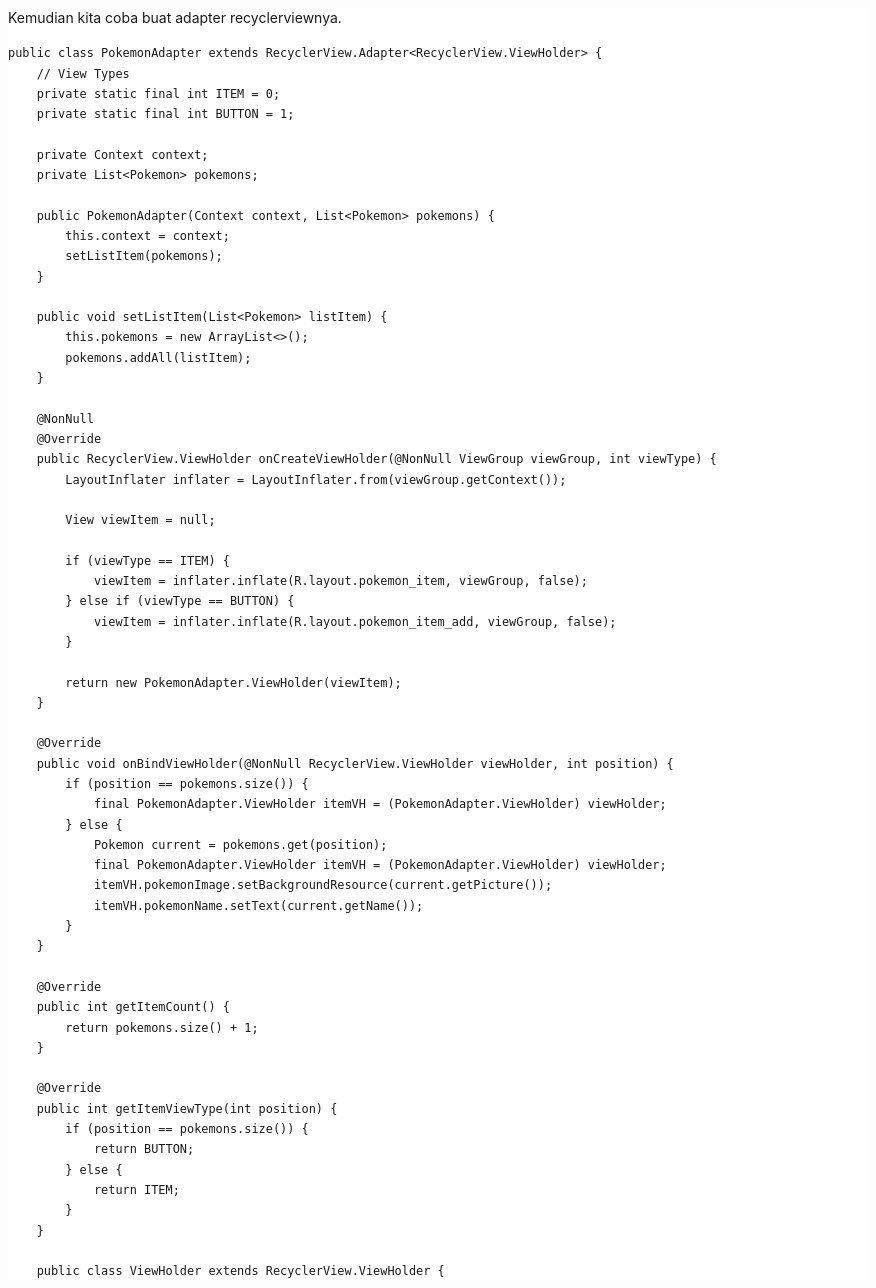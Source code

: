 Kemudian kita coba buat adapter recyclerviewnya. 

```
public class PokemonAdapter extends RecyclerView.Adapter<RecyclerView.ViewHolder> {
    // View Types
    private static final int ITEM = 0;
    private static final int BUTTON = 1;

    private Context context;
    private List<Pokemon> pokemons;

    public PokemonAdapter(Context context, List<Pokemon> pokemons) {
        this.context = context;
        setListItem(pokemons);
    }

    public void setListItem(List<Pokemon> listItem) {
        this.pokemons = new ArrayList<>();
        pokemons.addAll(listItem);
    }

    @NonNull
    @Override
    public RecyclerView.ViewHolder onCreateViewHolder(@NonNull ViewGroup viewGroup, int viewType) {
        LayoutInflater inflater = LayoutInflater.from(viewGroup.getContext());

        View viewItem = null;

        if (viewType == ITEM) {
            viewItem = inflater.inflate(R.layout.pokemon_item, viewGroup, false);
        } else if (viewType == BUTTON) {
            viewItem = inflater.inflate(R.layout.pokemon_item_add, viewGroup, false);
        }

        return new PokemonAdapter.ViewHolder(viewItem);
    }

    @Override
    public void onBindViewHolder(@NonNull RecyclerView.ViewHolder viewHolder, int position) {
        if (position == pokemons.size()) {
            final PokemonAdapter.ViewHolder itemVH = (PokemonAdapter.ViewHolder) viewHolder;
        } else {
            Pokemon current = pokemons.get(position);
            final PokemonAdapter.ViewHolder itemVH = (PokemonAdapter.ViewHolder) viewHolder;
            itemVH.pokemonImage.setBackgroundResource(current.getPicture());
            itemVH.pokemonName.setText(current.getName());
        }
    }

    @Override
    public int getItemCount() {
        return pokemons.size() + 1;
    }

    @Override
    public int getItemViewType(int position) {
        if (position == pokemons.size()) {
            return BUTTON;
        } else {
            return ITEM;
        }
    }

    public class ViewHolder extends RecyclerView.ViewHolder {
```